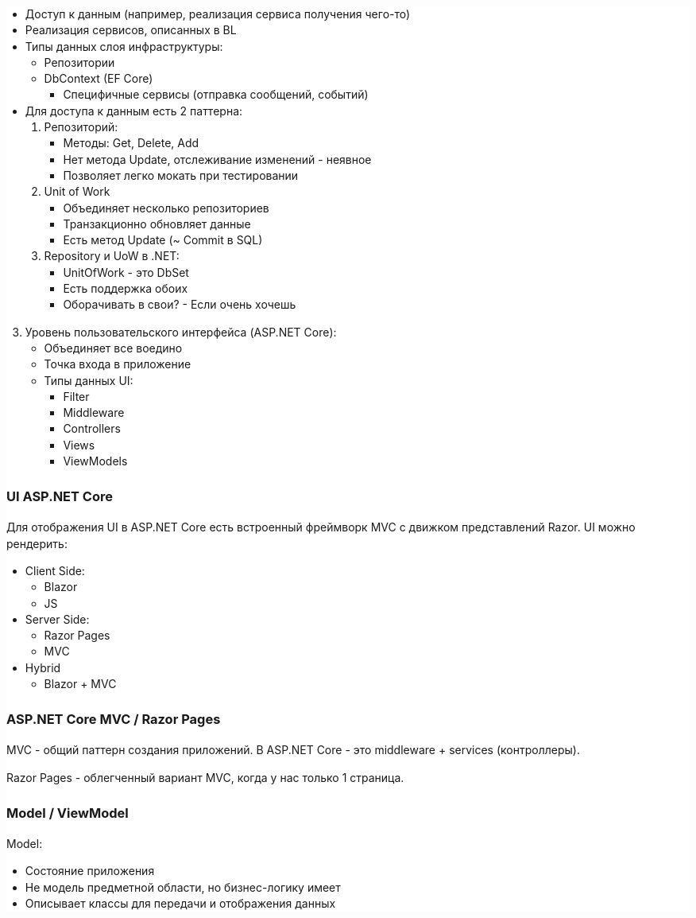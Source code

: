    - Доступ к данным (например, реализация сервиса получения чего-то)
   - Реализация сервисов, описанных в BL
   - Типы данных слоя инфраструктуры:
     - Репозитории
     - DbContext (EF Core)
       - Специфичные сервисы (отправка сообщений, событий)
   - Для доступа к данным есть 2 паттерна:
     1. Репозиторий:
        - Методы: Get, Delete, Add
        - Нет метода Update, отслеживание изменений - неявное
        - Позволяет легко мокать при тестировании  
     2. Unit of Work
        - Объединяет несколько репозиториев
        - Транзакционно обновляет данные
        - Есть метод Update (~ Commit в SQL)
     3. Repository и UoW в .NET:
        - UnitOfWork - это DbSet
        - Есть поддержка обоих
        - Оборачивать в свои? - Если очень хочешь
3. Уровень пользовательского интерфейса (ASP.NET Core):
    - Объединяет все воедино
    - Точка входа в приложение
    - Типы данных UI:
      - Filter
      - Middleware
      - Controllers
      - Views
      - ViewModels
### UI ASP.NET Core

Для отображения UI в ASP.NET Core есть встроенный фреймворк MVC с движком представлений Razor.
UI можно рендерить:
- Client Side:
  - Blazor
  - JS
- Server Side:
  - Razor Pages
  - MVC
- Hybrid
  - Blazor + MVC


### ASP.NET Core MVC / Razor Pages

MVC - общий паттерн создания приложений.
В ASP.NET Core - это middleware + services (контроллеры).

Razor Pages - облегченный вариант MVC, когда у нас только 1 страница.

### Model / ViewModel

Model:
- Состояние приложения
- Не модель предметной области, но бизнес-логику имеет
- Описывает классы для передачи и отображения данных
  